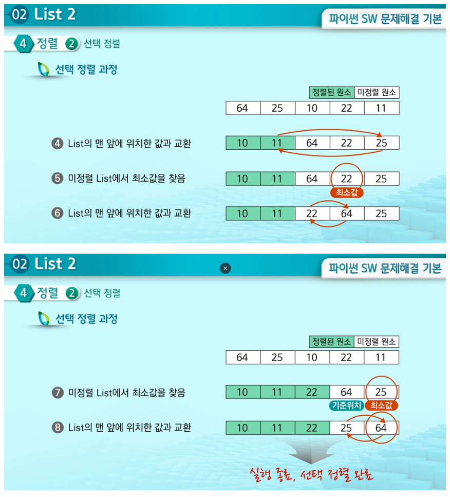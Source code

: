 ![image-20220215122614135](SWEA%EB%A6%AC%EC%8A%A4%ED%8A%B8.assets/image-20220215122614135.png)

![image-20220215122630178](SWEA%EB%A6%AC%EC%8A%A4%ED%8A%B8.assets/image-20220215122630178.png)
